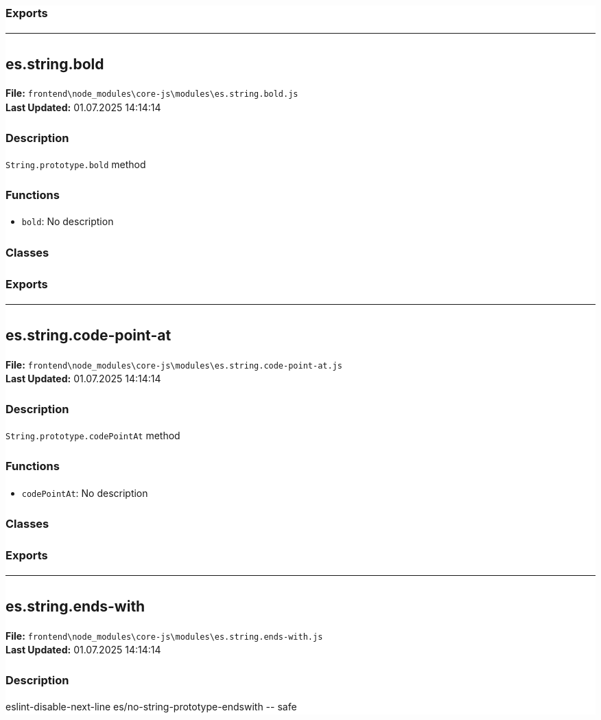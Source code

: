 ### Exports


---


## es.string.bold

**File:** `frontend\node_modules\core-js\modules\es.string.bold.js`  
**Last Updated:** 01.07.2025 14:14:14

### Description
`String.prototype.bold` method

### Functions
- `bold`: No description

### Classes


### Exports


---


## es.string.code-point-at

**File:** `frontend\node_modules\core-js\modules\es.string.code-point-at.js`  
**Last Updated:** 01.07.2025 14:14:14

### Description
`String.prototype.codePointAt` method

### Functions
- `codePointAt`: No description

### Classes


### Exports


---


## es.string.ends-with

**File:** `frontend\node_modules\core-js\modules\es.string.ends-with.js`  
**Last Updated:** 01.07.2025 14:14:14

### Description
eslint-disable-next-line es/no-string-prototype-endswith -- safe
